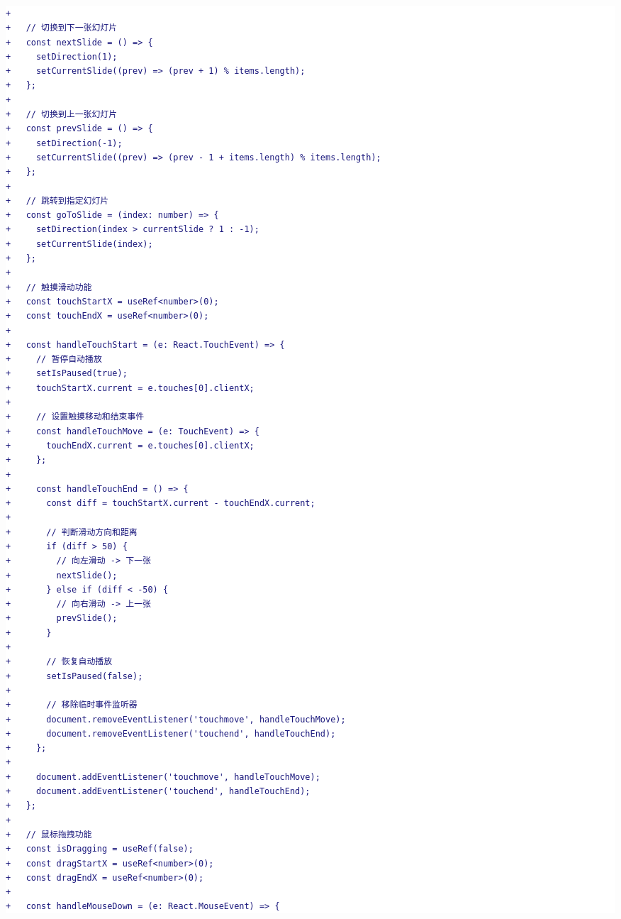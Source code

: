 ```diff
+   
+   // 切换到下一张幻灯片
+   const nextSlide = () => {
+     setDirection(1);
+     setCurrentSlide((prev) => (prev + 1) % items.length);
+   };
+   
+   // 切换到上一张幻灯片
+   const prevSlide = () => {
+     setDirection(-1);
+     setCurrentSlide((prev) => (prev - 1 + items.length) % items.length);
+   };
+   
+   // 跳转到指定幻灯片
+   const goToSlide = (index: number) => {
+     setDirection(index > currentSlide ? 1 : -1);
+     setCurrentSlide(index);
+   };
+   
+   // 触摸滑动功能
+   const touchStartX = useRef<number>(0);
+   const touchEndX = useRef<number>(0);
+   
+   const handleTouchStart = (e: React.TouchEvent) => {
+     // 暂停自动播放
+     setIsPaused(true);
+     touchStartX.current = e.touches[0].clientX;
+     
+     // 设置触摸移动和结束事件
+     const handleTouchMove = (e: TouchEvent) => {
+       touchEndX.current = e.touches[0].clientX;
+     };
+     
+     const handleTouchEnd = () => {
+       const diff = touchStartX.current - touchEndX.current;
+       
+       // 判断滑动方向和距离
+       if (diff > 50) {
+         // 向左滑动 -> 下一张
+         nextSlide();
+       } else if (diff < -50) {
+         // 向右滑动 -> 上一张
+         prevSlide();
+       }
+       
+       // 恢复自动播放
+       setIsPaused(false);
+       
+       // 移除临时事件监听器
+       document.removeEventListener('touchmove', handleTouchMove);
+       document.removeEventListener('touchend', handleTouchEnd);
+     };
+     
+     document.addEventListener('touchmove', handleTouchMove);
+     document.addEventListener('touchend', handleTouchEnd);
+   };
+   
+   // 鼠标拖拽功能
+   const isDragging = useRef(false);
+   const dragStartX = useRef<number>(0);
+   const dragEndX = useRef<number>(0);
+   
+   const handleMouseDown = (e: React.MouseEvent) => {
```